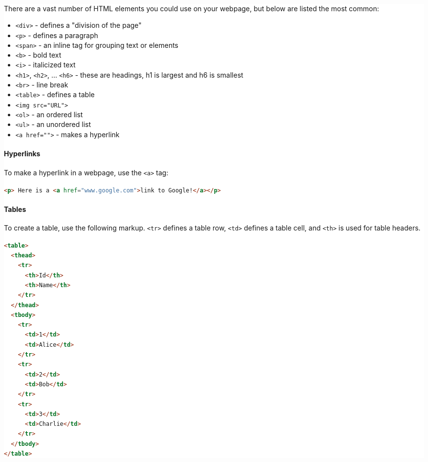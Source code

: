 There are a vast number of HTML elements you could use on your webpage, but below are listed the most common:

* `<div>` - defines a "division of the page"
* `<p>` - defines a paragraph
* `<span>` - an inline tag for grouping text or elements
* `<b>` - bold text
* `<i>` - italicized text
* `<h1>`, `<h2>`, ... `<h6>` - these are headings, h1 is largest and h6 is smallest
* `<br>` - line break
* `<table>` - defines a table
* `<img src="URL">`
* `<ol>` - an ordered list
* `<ul>` - an unordered list
* `<a href="">` - makes a hyperlink

#### Hyperlinks

To make a hyperlink in a webpage, use the `<a>` tag:

```html
<p> Here is a <a href="www.google.com">link to Google!</a></p>
```

#### Tables

To create a table, use the following markup. `<tr>` defines a table row, `<td>` defines a table cell, and `<th>` is used for table headers.

```html
<table>
  <thead>
    <tr>
      <th>Id</th>
      <th>Name</th>
    </tr>
  </thead>
  <tbody>
    <tr>
      <td>1</td>
      <td>Alice</td>
    </tr>
    <tr>
      <td>2</td>
      <td>Bob</td>
    </tr>
    <tr>
      <td>3</td>
      <td>Charlie</td>
    </tr>
  </tbody>
</table>
```
